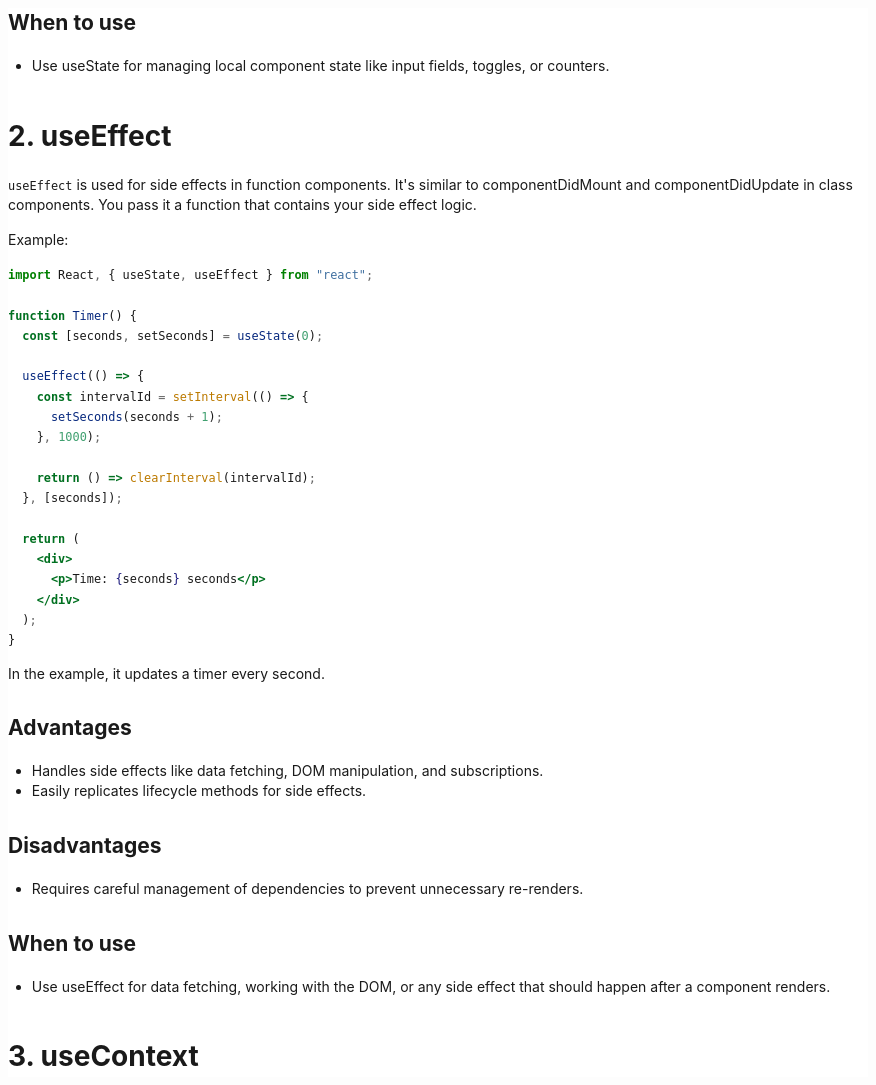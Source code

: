 ## When to use

- Use useState for managing local component state like input fields, toggles, or counters.

# 2. useEffect

`useEffect` is used for side effects in function components. It's similar to componentDidMount and componentDidUpdate in class components. You pass it a function that contains your side effect logic.

Example:

```jsx
import React, { useState, useEffect } from "react";

function Timer() {
  const [seconds, setSeconds] = useState(0);

  useEffect(() => {
    const intervalId = setInterval(() => {
      setSeconds(seconds + 1);
    }, 1000);

    return () => clearInterval(intervalId);
  }, [seconds]);

  return (
    <div>
      <p>Time: {seconds} seconds</p>
    </div>
  );
}
```

In the example, it updates a timer every second.

## Advantages

- Handles side effects like data fetching, DOM manipulation, and subscriptions.
- Easily replicates lifecycle methods for side effects.

## Disadvantages

- Requires careful management of dependencies to prevent unnecessary re-renders.

## When to use

- Use useEffect for data fetching, working with the DOM, or any side effect that should happen after a component renders.

# 3. useContext
